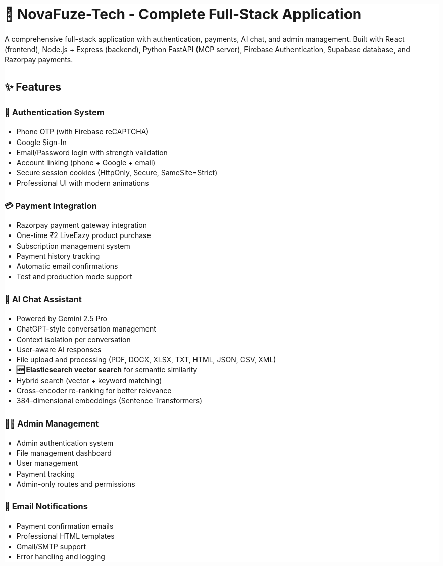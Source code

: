 # 🚀 NovaFuze-Tech - Complete Full-Stack Application

A comprehensive full-stack application with authentication, payments, AI chat, and admin management. Built with React (frontend), Node.js + Express (backend), Python FastAPI (MCP server), Firebase Authentication, Supabase database, and Razorpay payments.

## ✨ Features

### 🔐 **Authentication System**
- Phone OTP (with Firebase reCAPTCHA)
- Google Sign-In
- Email/Password login with strength validation
- Account linking (phone + Google + email)
- Secure session cookies (HttpOnly, Secure, SameSite=Strict)
- Professional UI with modern animations

### 💳 **Payment Integration**
- Razorpay payment gateway integration
- One-time ₹2 LiveEazy product purchase
- Subscription management system
- Payment history tracking
- Automatic email confirmations
- Test and production mode support

### 🤖 **AI Chat Assistant**
- Powered by Gemini 2.5 Pro
- ChatGPT-style conversation management
- Context isolation per conversation
- User-aware AI responses
- File upload and processing (PDF, DOCX, XLSX, TXT, HTML, JSON, CSV, XML)
- **🆕 Elasticsearch vector search** for semantic similarity
- Hybrid search (vector + keyword matching)
- Cross-encoder re-ranking for better relevance
- 384-dimensional embeddings (Sentence Transformers)

### 👨‍💼 **Admin Management**
- Admin authentication system
- File management dashboard
- User management
- Payment tracking
- Admin-only routes and permissions

### 📧 **Email Notifications**
- Payment confirmation emails
- Professional HTML templates
- Gmail/SMTP support
- Error handling and logging
